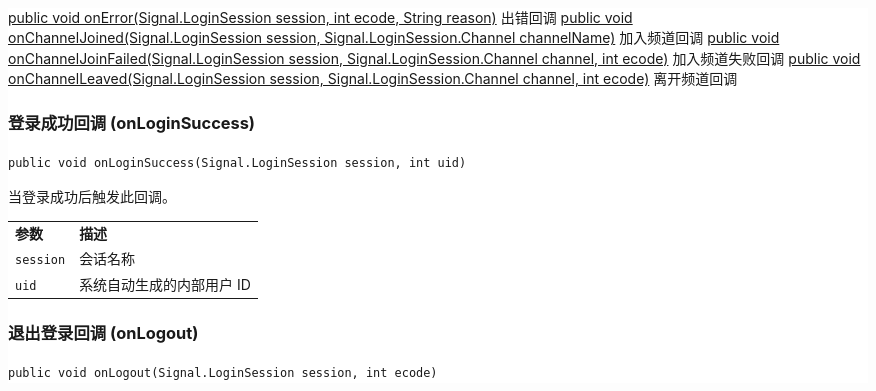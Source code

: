 </tr>
<tr><td><a href="#onerror-java"><span>public void onError(Signal.LoginSession session, int ecode, String reason)</span></a></td>
<td>出错回调</td>
</tr>
<tr><td><a href="#onchanneljoined-java"><span>public void onChannelJoined(Signal.LoginSession session, Signal.LoginSession.Channel channelName)</span></a></td>
<td>加入频道回调</td>
</tr>
<tr><td><a href="#onchanneljoinfailed-java"><span>public void onChannelJoinFailed(Signal.LoginSession session, Signal.LoginSession.Channel channel, int ecode)</span></a></td>
<td>加入频道失败回调</td>
</tr>
<tr><td><a href="#onchannelleaved-java"><span>public void onChannelLeaved(Signal.LoginSession session, Signal.LoginSession.Channel channel, int ecode)</span></a></td>
<td>离开频道回调</td>
</tr>
</tbody>
</table>



### <a name="onloginsuccess-java"></a>登录成功回调 \(onLoginSuccess\)

```
public void onLoginSuccess(Signal.LoginSession session, int uid)
```

当登录成功后触发此回调。

<table>
<colgroup>
<col/>
<col/>
</colgroup>
<tbody>
<tr><td><strong>参数</strong></td>
<td><strong>描述</strong></td>
</tr>
<tr><td><code>session</code></td>
<td>会话名称</td>
</tr>
<tr><td><code>uid</code></td>
<td>系统自动生成的内部用户 ID</td>
</tr>
</tbody>
</table>



### <a name="onlogout-java"></a>退出登录回调 \(onLogout\)

```
public void onLogout(Signal.LoginSession session, int ecode)
```
